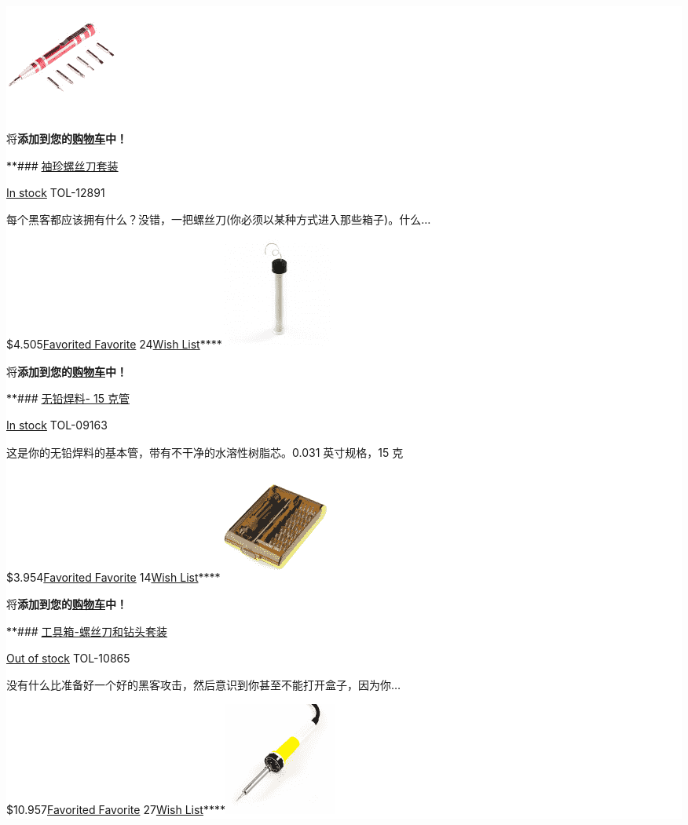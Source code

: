 [![Pocket Screwdriver Set](img/cda9943b66fc5f153557f5c8120ba957.png)](https://www.sparkfun.com/products/12891) 

将**添加到您的[购物车](https://www.sparkfun.com/cart)中！**

 **### [袖珍螺丝刀套装](https://www.sparkfun.com/products/12891)

[In stock](https://learn.sparkfun.com/static/bubbles/ "in stock") TOL-12891

每个黑客都应该拥有什么？没错，一把螺丝刀(你必须以某种方式进入那些箱子)。什么…

$4.505[Favorited Favorite](# "Add to favorites") 24[Wish List](# "Add to wish list")****[![Solder Lead Free - 15-gram Tube](img/5e640e88c0f08345078e8151e160f46f.png)](https://www.sparkfun.com/products/9163) 

将**添加到您的[购物车](https://www.sparkfun.com/cart)中！**

 **### [无铅焊料- 15 克管](https://www.sparkfun.com/products/9163)

[In stock](https://learn.sparkfun.com/static/bubbles/ "in stock") TOL-09163

这是你的无铅焊料的基本管，带有不干净的水溶性树脂芯。0.031 英寸规格，15 克

$3.954[Favorited Favorite](# "Add to favorites") 14[Wish List](# "Add to wish list")****[![Tool Kit - Screwdriver and Bit Set](img/acc1cc9b9ad24ed7fe7b3b2569c381a8.png)](https://www.sparkfun.com/products/10865) 

将**添加到您的[购物车](https://www.sparkfun.com/cart)中！**

 **### [工具箱-螺丝刀和钻头套装](https://www.sparkfun.com/products/10865)

[Out of stock](https://learn.sparkfun.com/static/bubbles/ "out of stock") TOL-10865

没有什么比准备好一个好的黑客攻击，然后意识到你甚至不能打开盒子，因为你…

$10.957[Favorited Favorite](# "Add to favorites") 27[Wish List](# "Add to wish list")****[![Soldering Iron - 30W (US, 110V)](img/9244563a05c8c398ff1ab18608118b63.png)](https://www.sparkfun.com/products/9507) 
